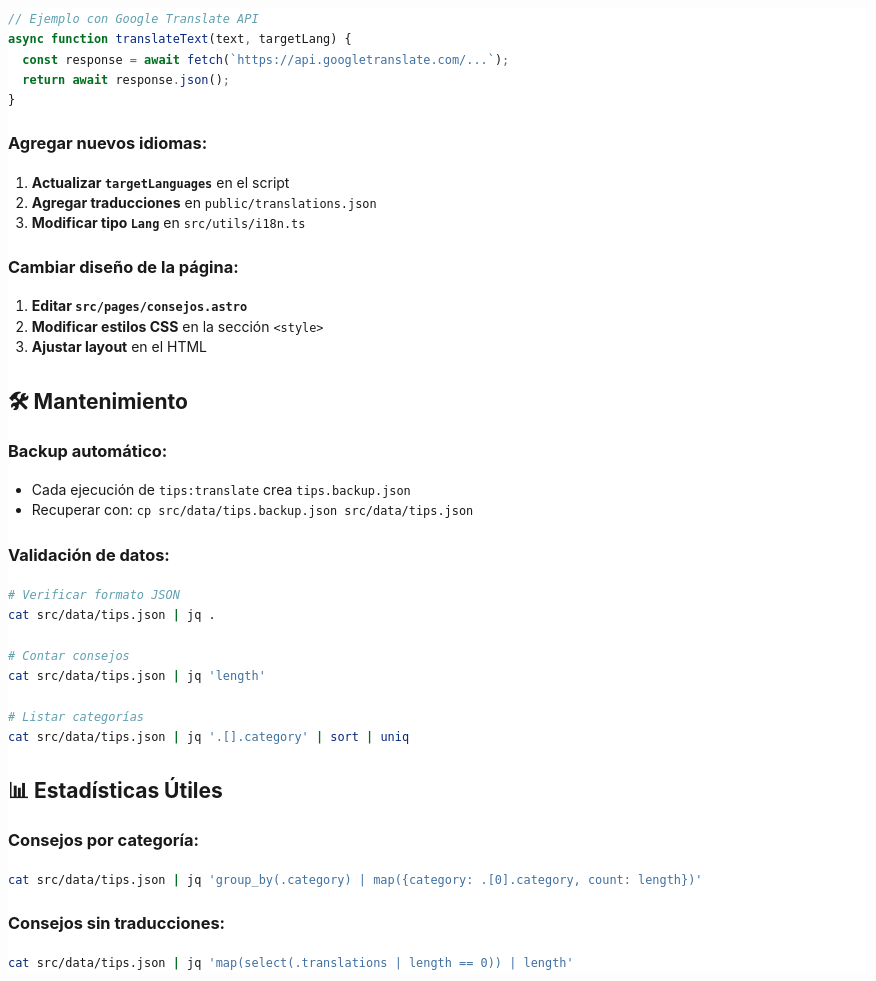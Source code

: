 ```javascript
// Ejemplo con Google Translate API
async function translateText(text, targetLang) {
  const response = await fetch(`https://api.googletranslate.com/...`);
  return await response.json();
}
```

### Agregar nuevos idiomas:

1. **Actualizar `targetLanguages`** en el script
2. **Agregar traducciones** en `public/translations.json`
3. **Modificar tipo `Lang`** en `src/utils/i18n.ts`

### Cambiar diseño de la página:

1. **Editar `src/pages/consejos.astro`**
2. **Modificar estilos CSS** en la sección `<style>`
3. **Ajustar layout** en el HTML

## 🛠️ Mantenimiento

### Backup automático:

- Cada ejecución de `tips:translate` crea `tips.backup.json`
- Recuperar con: `cp src/data/tips.backup.json src/data/tips.json`

### Validación de datos:

```bash
# Verificar formato JSON
cat src/data/tips.json | jq .

# Contar consejos
cat src/data/tips.json | jq 'length'

# Listar categorías
cat src/data/tips.json | jq '.[].category' | sort | uniq
```

## 📊 Estadísticas Útiles

### Consejos por categoría:

```bash
cat src/data/tips.json | jq 'group_by(.category) | map({category: .[0].category, count: length})'
```

### Consejos sin traducciones:

```bash
cat src/data/tips.json | jq 'map(select(.translations | length == 0)) | length'
```
